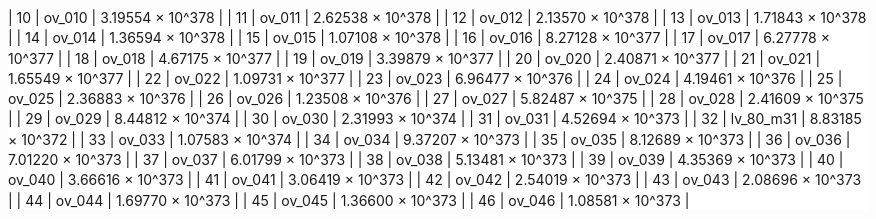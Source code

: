 | 10 | ov_010 | 3.19554 × 10^378 |
| 11 | ov_011 | 2.62538 × 10^378 |
| 12 | ov_012 | 2.13570 × 10^378 |
| 13 | ov_013 | 1.71843 × 10^378 |
| 14 | ov_014 | 1.36594 × 10^378 |
| 15 | ov_015 | 1.07108 × 10^378 |
| 16 | ov_016 | 8.27128 × 10^377 |
| 17 | ov_017 | 6.27778 × 10^377 |
| 18 | ov_018 | 4.67175 × 10^377 |
| 19 | ov_019 | 3.39879 × 10^377 |
| 20 | ov_020 | 2.40871 × 10^377 |
| 21 | ov_021 | 1.65549 × 10^377 |
| 22 | ov_022 | 1.09731 × 10^377 |
| 23 | ov_023 | 6.96477 × 10^376 |
| 24 | ov_024 | 4.19461 × 10^376 |
| 25 | ov_025 | 2.36883 × 10^376 |
| 26 | ov_026 | 1.23508 × 10^376 |
| 27 | ov_027 | 5.82487 × 10^375 |
| 28 | ov_028 | 2.41609 × 10^375 |
| 29 | ov_029 | 8.44812 × 10^374 |
| 30 | ov_030 | 2.31993 × 10^374 |
| 31 | ov_031 | 4.52694 × 10^373 |
| 32 | lv_80_m31 | 8.83185 × 10^372 |
| 33 | ov_033 | 1.07583 × 10^374 |
| 34 | ov_034 | 9.37207 × 10^373 |
| 35 | ov_035 | 8.12689 × 10^373 |
| 36 | ov_036 | 7.01220 × 10^373 |
| 37 | ov_037 | 6.01799 × 10^373 |
| 38 | ov_038 | 5.13481 × 10^373 |
| 39 | ov_039 | 4.35369 × 10^373 |
| 40 | ov_040 | 3.66616 × 10^373 |
| 41 | ov_041 | 3.06419 × 10^373 |
| 42 | ov_042 | 2.54019 × 10^373 |
| 43 | ov_043 | 2.08696 × 10^373 |
| 44 | ov_044 | 1.69770 × 10^373 |
| 45 | ov_045 | 1.36600 × 10^373 |
| 46 | ov_046 | 1.08581 × 10^373 |